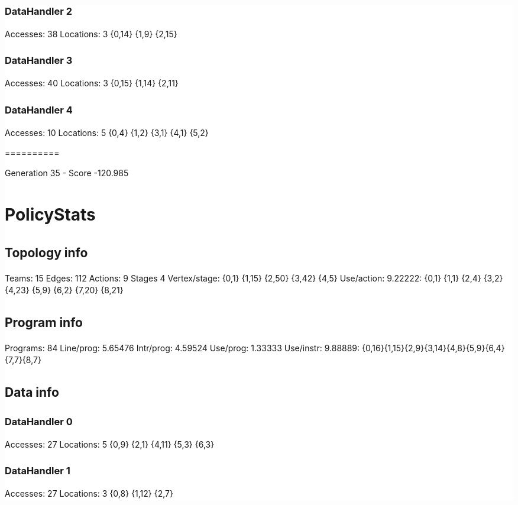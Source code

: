 ### DataHandler 2
Accesses:	38
Locations:	3
{0,14} {1,9} {2,15} 

### DataHandler 3
Accesses:	40
Locations:	3
{0,15} {1,14} {2,11} 

### DataHandler 4
Accesses:	10
Locations:	5
{0,4} {1,2} {3,1} {4,1} {5,2} 


==========

Generation 35 - Score -120.985

# PolicyStats
## Topology info
Teams:		15
Edges:		112
Actions:	9
Stages		4
Vertex/stage:	{0,1} {1,15} {2,50} {3,42} {4,5} 
Use/action:	9.22222: {0,1} {1,1} {2,4} {3,2} {4,23} {5,9} {6,2} {7,20} {8,21} 

## Program info
Programs:	84
Line/prog:	5.65476
Intr/prog:	4.59524
Use/prog:	1.33333
Use/instr:	9.88889: {0,16}{1,15}{2,9}{3,14}{4,8}{5,9}{6,4}{7,7}{8,7}

## Data info

### DataHandler 0
Accesses:	27
Locations:	5
{0,9} {2,1} {4,11} {5,3} {6,3} 

### DataHandler 1
Accesses:	27
Locations:	3
{0,8} {1,12} {2,7} 
